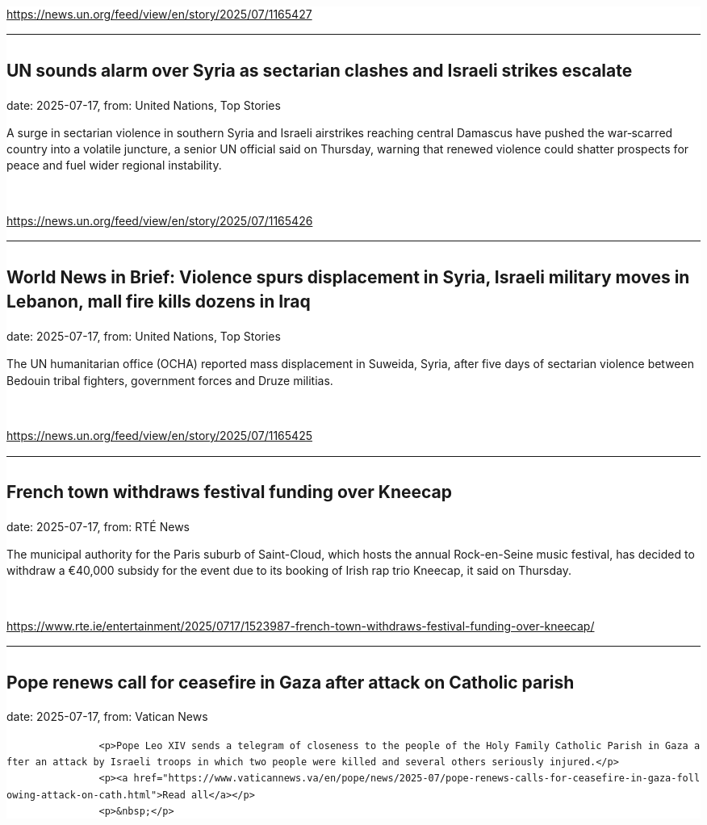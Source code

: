 <https://news.un.org/feed/view/en/story/2025/07/1165427>

---

## UN sounds alarm over Syria as sectarian clashes and Israeli strikes escalate

date: 2025-07-17, from: United Nations, Top Stories

A surge in sectarian violence in southern Syria and Israeli airstrikes reaching central Damascus have pushed the war‑scarred country into a volatile juncture, a senior UN official said on Thursday, warning that renewed violence could shatter prospects for peace and fuel wider regional instability. 

<br> 

<https://news.un.org/feed/view/en/story/2025/07/1165426>

---

## World News in Brief: Violence spurs displacement in Syria, Israeli military moves in Lebanon, mall fire kills dozens in Iraq

date: 2025-07-17, from: United Nations, Top Stories

The UN humanitarian office (OCHA) reported mass displacement in Suweida, Syria, after five days of sectarian violence between Bedouin tribal fighters, government forces and Druze militias.&nbsp; 

<br> 

<https://news.un.org/feed/view/en/story/2025/07/1165425>

---

## French town withdraws festival funding over Kneecap

date: 2025-07-17, from: RTÉ News

The municipal authority for the Paris suburb of Saint-Cloud, which hosts the annual Rock-en-Seine music festival, has decided to withdraw a €40,000 subsidy for the event due to its booking of Irish rap trio Kneecap, it said on Thursday. 

<br> 

<https://www.rte.ie/entertainment/2025/0717/1523987-french-town-withdraws-festival-funding-over-kneecap/>

---

## Pope renews call for ceasefire in Gaza after attack on Catholic parish

date: 2025-07-17, from: Vatican News


                    <p>Pope Leo XIV sends a telegram of closeness to the people of the Holy Family Catholic Parish in Gaza after an attack by Israeli troops in which two people were killed and several others seriously injured.</p>
                    <p><a href="https://www.vaticannews.va/en/pope/news/2025-07/pope-renews-calls-for-ceasefire-in-gaza-following-attack-on-cath.html">Read all</a></p>
                    <p>&nbsp;</p>
                     